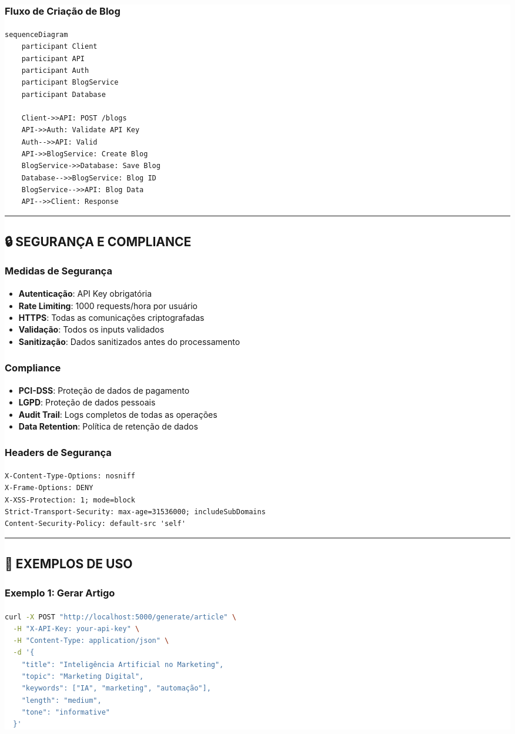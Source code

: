 ### **Fluxo de Criação de Blog**
```mermaid
sequenceDiagram
    participant Client
    participant API
    participant Auth
    participant BlogService
    participant Database
    
    Client->>API: POST /blogs
    API->>Auth: Validate API Key
    Auth-->>API: Valid
    API->>BlogService: Create Blog
    BlogService->>Database: Save Blog
    Database-->>BlogService: Blog ID
    BlogService-->>API: Blog Data
    API-->>Client: Response
```

---

## 🔒 **SEGURANÇA E COMPLIANCE**

### **Medidas de Segurança**
- **Autenticação**: API Key obrigatória
- **Rate Limiting**: 1000 requests/hora por usuário
- **HTTPS**: Todas as comunicações criptografadas
- **Validação**: Todos os inputs validados
- **Sanitização**: Dados sanitizados antes do processamento

### **Compliance**
- **PCI-DSS**: Proteção de dados de pagamento
- **LGPD**: Proteção de dados pessoais
- **Audit Trail**: Logs completos de todas as operações
- **Data Retention**: Política de retenção de dados

### **Headers de Segurança**
```
X-Content-Type-Options: nosniff
X-Frame-Options: DENY
X-XSS-Protection: 1; mode=block
Strict-Transport-Security: max-age=31536000; includeSubDomains
Content-Security-Policy: default-src 'self'
```

---

## 📝 **EXEMPLOS DE USO**

### **Exemplo 1: Gerar Artigo**
```bash
curl -X POST "http://localhost:5000/generate/article" \
  -H "X-API-Key: your-api-key" \
  -H "Content-Type: application/json" \
  -d '{
    "title": "Inteligência Artificial no Marketing",
    "topic": "Marketing Digital",
    "keywords": ["IA", "marketing", "automação"],
    "length": "medium",
    "tone": "informative"
  }'
```
